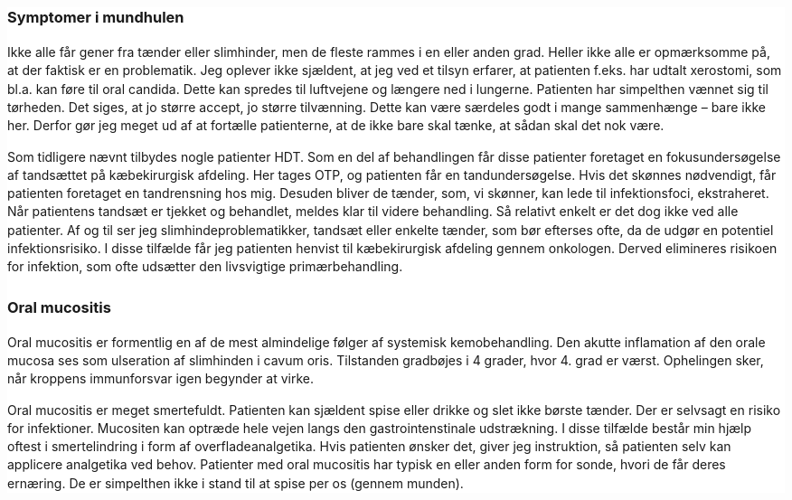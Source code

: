 ### Symptomer i mundhulen

Ikke alle får gener fra tænder eller slimhinder, men de
fleste rammes i en eller anden grad. Heller ikke alle er
opmærksomme på, at der faktisk er en problematik. Jeg
oplever ikke sjældent, at jeg ved et tilsyn erfarer, at patienten f.eks. har udtalt xerostomi, som bl.a. kan føre til oral
candida. Dette kan spredes til luftvejene og længere ned
i lungerne. Patienten har simpelthen vænnet sig til tørheden. Det siges, at jo større accept, jo større tilvænning.
Dette kan være særdeles godt i mange sammenhænge
– bare ikke her. Derfor gør jeg meget ud af at fortælle
patienterne, at de ikke bare skal tænke, at sådan skal det
nok være.

Som tidligere nævnt tilbydes nogle patienter HDT. Som
en del af behandlingen får disse patienter foretaget en
fokusundersøgelse af tandsættet på kæbekirurgisk afdeling. Her tages OTP, og patienten får en tandundersøgelse.
Hvis det skønnes nødvendigt, får patienten foretaget en
tandrensning hos mig. Desuden bliver de tænder, som, vi
skønner, kan lede til infektionsfoci, ekstraheret. Når patientens tandsæt er tjekket og behandlet, meldes klar til
videre behandling. Så relativt enkelt er det dog ikke ved
alle patienter. Af og til ser jeg slimhindeproblematikker,
tandsæt eller enkelte tænder, som bør efterses ofte, da de
udgør en potentiel infektionsrisiko. I disse tilfælde får
jeg patienten henvist til kæbekirurgisk afdeling gennem
onkologen. Derved elimineres risikoen for infektion, som
ofte udsætter den livsvigtige primærbehandling.

### Oral mucositis

Oral mucositis er formentlig en af de mest almindelige
følger af systemisk kemobehandling. Den akutte inflamation af den orale mucosa ses som ulseration af slimhinden
i cavum oris. Tilstanden gradbøjes i 4 grader, hvor 4. grad
er værst. Ophelingen sker, når kroppens immunforsvar
igen begynder at virke.

Oral mucositis er meget smertefuldt. Patienten kan sjældent spise eller drikke og slet ikke børste tænder. Der er
selvsagt en risiko for infektioner. Mucositen kan optræde
hele vejen langs den gastrointenstinale udstrækning. I
disse tilfælde består min hjælp oftest i smertelindring i
form af overfladeanalgetika. Hvis patienten ønsker det,
giver jeg instruktion, så patienten selv kan applicere
analgetika ved behov. Patienter med oral mucositis har
typisk en eller anden form for sonde, hvori de får deres
ernæring. De er simpelthen ikke i stand til at spise per
os (gennem munden).
